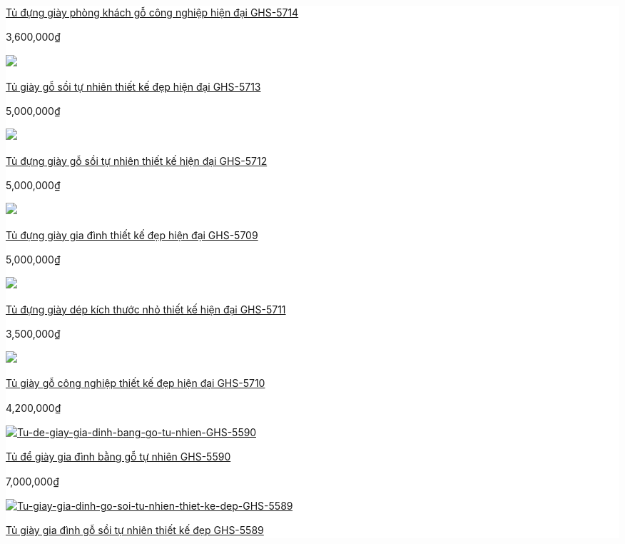 [Tủ đựng giày phòng khách gỗ công nghiệp hiện đại GHS-5714](https://gotrangtri.vn/shop/tu-dung-giay-phong-khach-go-cong-nghiep-hien-dai-ghs-5714/)

3,600,000₫

[![](https://gotrangtri.vn/wp-content/uploads/2019/05/anh-dai-dien-51.jpg.webp)](https://gotrangtri.vn/shop/tu-giay-go-soi-tu-nhien-thiet-ke-dep-hien-dai-ghs-5713/)

[Tủ giày gỗ sồi tự nhiên thiết kế đẹp hiện đại GHS-5713](https://gotrangtri.vn/shop/tu-giay-go-soi-tu-nhien-thiet-ke-dep-hien-dai-ghs-5713/)

5,000,000₫

[![](https://gotrangtri.vn/wp-content/uploads/2019/05/anh-dai-dien-50.jpg.webp)](https://gotrangtri.vn/shop/tu-dung-giay-go-soi-tu-nhien-thiet-ke-hien-dai-ghs-5712/)

[Tủ đựng giày gỗ sồi tự nhiên thiết kế hiện đại GHS-5712](https://gotrangtri.vn/shop/tu-dung-giay-go-soi-tu-nhien-thiet-ke-hien-dai-ghs-5712/)

5,000,000₫

[![](https://gotrangtri.vn/wp-content/uploads/2019/05/anh-dai-dien-47.jpg.webp)](https://gotrangtri.vn/shop/tu-dung-giay-gia-dinh-thiet-ke-dep-hien-dai-ghs-5709/)

[Tủ đựng giày gia đình thiết kế đẹp hiện đại GHS-5709](https://gotrangtri.vn/shop/tu-dung-giay-gia-dinh-thiet-ke-dep-hien-dai-ghs-5709/)

5,000,000₫

[![](https://gotrangtri.vn/wp-content/uploads/2019/05/anh-dai-dien-49.jpg.webp)](https://gotrangtri.vn/shop/tu-dung-giay-dep-kich-thuoc-nho-thiet-ke-hien-dai-ghs-5711/)

[Tủ đựng giày dép kích thước nhỏ thiết kế hiện đại GHS-5711](https://gotrangtri.vn/shop/tu-dung-giay-dep-kich-thuoc-nho-thiet-ke-hien-dai-ghs-5711/)

3,500,000₫

[![](https://gotrangtri.vn/wp-content/uploads/2019/05/anh-dai-dien-48.jpg.webp)](https://gotrangtri.vn/shop/tu-giay-go-cong-nghiep-thiet-ke-dep-hien-dai-ghs-5710/)

[Tủ giày gỗ công nghiệp thiết kế đẹp hiện đại GHS-5710](https://gotrangtri.vn/shop/tu-giay-go-cong-nghiep-thiet-ke-dep-hien-dai-ghs-5710/)

4,200,000₫

[![Tu-de-giay-gia-dinh-bang-go-tu-nhien-GHS-5590](https://gotrangtri.vn/wp-content/uploads/2018/08/Tu-de-giay-gia-dinh-bang-go-tu-nhien-GHS-5590-ava.jpg)](https://gotrangtri.vn/shop/tu-de-giay-gia-dinh-bang-go-tu-nhien-ghs-5590/)

[Tủ để giày gia đình bằng gỗ tự nhiên GHS-5590](https://gotrangtri.vn/shop/tu-de-giay-gia-dinh-bang-go-tu-nhien-ghs-5590/)

7,000,000₫

[![Tu-giay-gia-dinh-go-soi-tu-nhien-thiet-ke-dep-GHS-5589](https://gotrangtri.vn/wp-content/uploads/2018/08/Tu-giay-gia-dinh-go-soi-tu-nhien-thiet-ke-dep-GHS-5589-ava.png)](https://gotrangtri.vn/shop/tu-giay-gia-dinh-go-soi-tu-nhien-thiet-ke-dep-ghs-5589/)

[Tủ giày gia đình gỗ sồi tự nhiên thiết kế đẹp GHS-5589](https://gotrangtri.vn/shop/tu-giay-gia-dinh-go-soi-tu-nhien-thiet-ke-dep-ghs-5589/)
